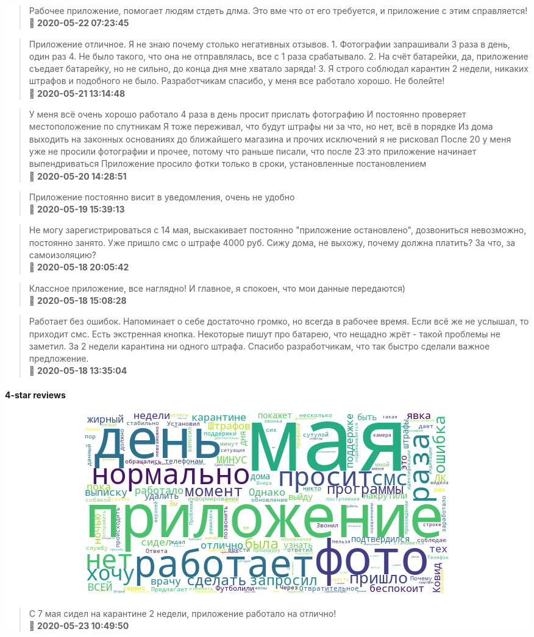 > Рабочее приложение, помогает людям стдеть длма. Это вме что от его требуется, и приложение с этим справляется!<br> :date: __2020-05-22 07:23:45__

> Приложение отличное. Я не знаю почему столько негативных отзывов. 1. Фотографии запрашивали 3 раза в день, один раз 4. Не было такого, что она не отправлялась, все с 1 раза срабатывало. 2. На счёт батарейки, да, приложение съедает батарейку, но не сильно, до конца дня мне хватало заряда! 3. Я строго соблюдал карантин 2 недели, никаких штрафов и подобного не было. Разработчикам спасибо, у меня все работало хорошо. Не болейте!<br> :date: __2020-05-21 13:14:48__

> У меня всё очень хорошо работало 4 раза в день просит прислать фотографию И постоянно проверяет местоположение по спутникам Я тоже переживал, что будут штрафы ни за что, но нет, всё в порядке Из дома выходить на законных основаниях до ближайшего магазина и прочих исключений я не рисковал После 20 у меня уже не просили фотографии и прочее, потому что раньше писали, что после 23 это приложение начинает выпендриваться Приложение просило фотки только в сроки, установленные постановлением<br> :date: __2020-05-20 14:28:51__

> Приложение постоянно висит в уведомления, очень не удобно<br> :date: __2020-05-19 15:39:13__

> Не могу зарегистрироваться с 14 мая, выскакивает постоянно "приложение остановлено", дозвониться невозможно, постоянно занято. Уже пришло смс о штрафе 4000 руб. Сижу дома, не выхожу, почему должна платить? За что, за самоизоляцию?<br> :date: __2020-05-18 20:05:42__

> Классное приложение, все наглядно! И главное, я спокоен, что мои данные передаются)<br> :date: __2020-05-18 15:08:28__

> Работает без ошибок. Напоминает о себе достаточно громко, но всегда в рабочее время. Если всё же не услышал, то приходит смс. Есть экстренная кнопка. Некоторые пишут про батарею, что нещадно жрёт - такой проблемы не заметил. За 2 недели карантина ни одного штрафа. Спасибо разработчикам, что так быстро сделали важное предложение.<br> :date: __2020-05-18 13:35:04__



#### 4-star reviews

<p align="center">
<img src="4_star_reviews_wordcloud.png" alt="ru.mos.socmon 4 reviews"/>
</p>

> С 7 мая сидел на карантине 2 недели, приложение работало на отлично!<br> :date: __2020-05-23 10:49:50__
